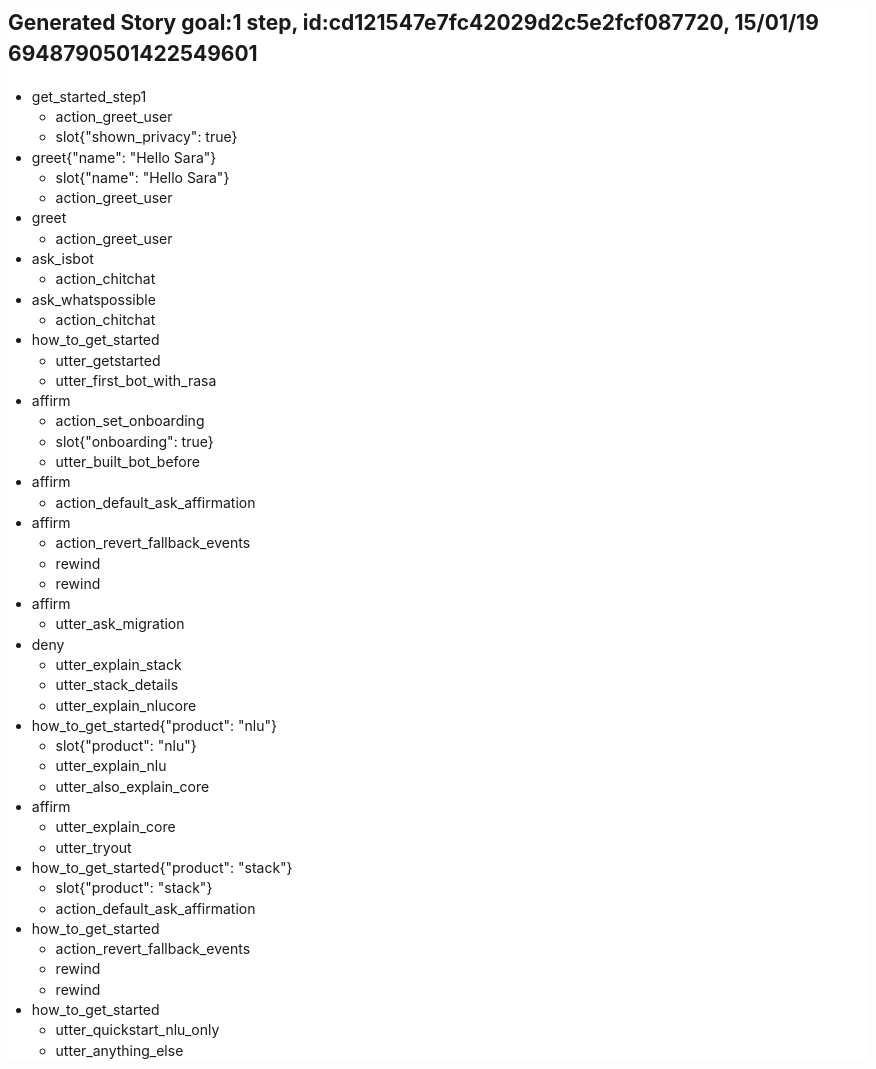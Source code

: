 ## Generated Story goal:1 step, id:cd121547e7fc42029d2c5e2fcf087720, 15/01/19 6948790501422549601
* get_started_step1
    - action_greet_user
    - slot{"shown_privacy": true}
* greet{"name": "Hello Sara"}
    - slot{"name": "Hello Sara"}
    - action_greet_user
* greet
    - action_greet_user
* ask_isbot
    - action_chitchat
* ask_whatspossible
    - action_chitchat
* how_to_get_started
    - utter_getstarted
    - utter_first_bot_with_rasa
* affirm
    - action_set_onboarding
    - slot{"onboarding": true}
    - utter_built_bot_before
* affirm
    - action_default_ask_affirmation
* affirm
    - action_revert_fallback_events
    - rewind
    - rewind
* affirm
    - utter_ask_migration
* deny
    - utter_explain_stack
    - utter_stack_details
    - utter_explain_nlucore
* how_to_get_started{"product": "nlu"}
    - slot{"product": "nlu"}
    - utter_explain_nlu
    - utter_also_explain_core
* affirm
    - utter_explain_core
    - utter_tryout
* how_to_get_started{"product": "stack"}
    - slot{"product": "stack"}
    - action_default_ask_affirmation
* how_to_get_started
    - action_revert_fallback_events
    - rewind
    - rewind
* how_to_get_started
    - utter_quickstart_nlu_only
    - utter_anything_else
